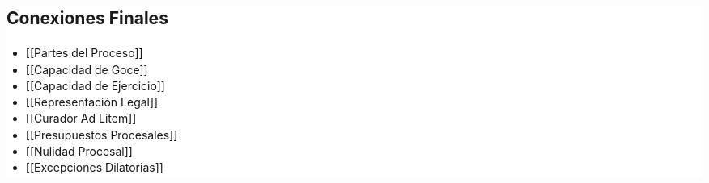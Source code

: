 ## Conexiones Finales
- [[Partes del Proceso]]
- [[Capacidad de Goce]]
- [[Capacidad de Ejercicio]]
- [[Representación Legal]]
- [[Curador Ad Litem]]
- [[Presupuestos Procesales]]
- [[Nulidad Procesal]]
- [[Excepciones Dilatorias]] 